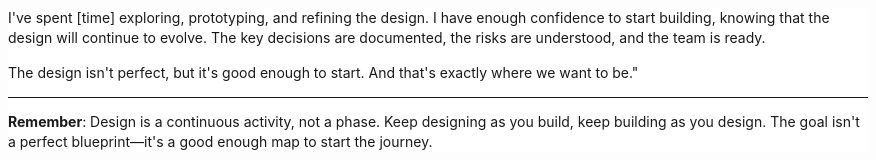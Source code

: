 I've spent [time] exploring, prototyping, and refining the design. I have enough confidence to start building, knowing that the design will continue to evolve. The key decisions are documented, the risks are understood, and the team is ready.

The design isn't perfect, but it's good enough to start. And that's exactly where we want to be."

---

**Remember**: Design is a continuous activity, not a phase. Keep designing as you build, keep building as you design. The goal isn't a perfect blueprint—it's a good enough map to start the journey.
